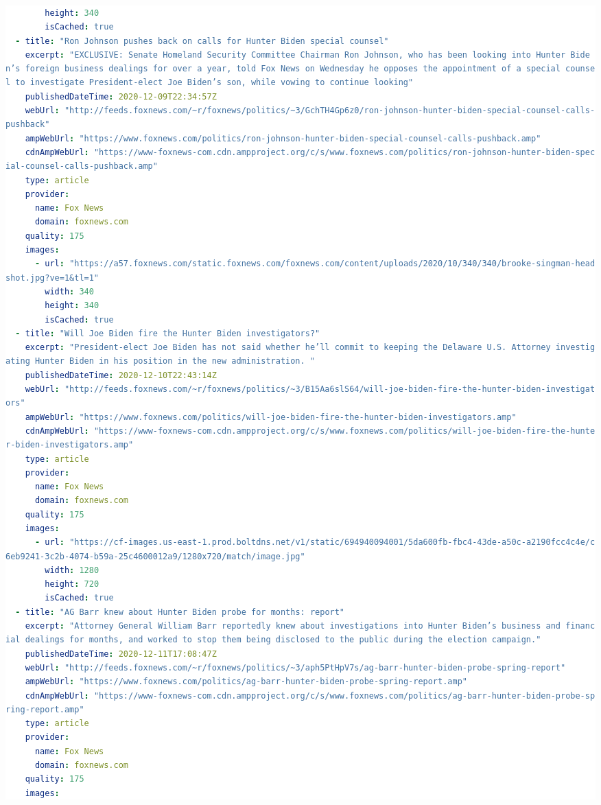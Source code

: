 ```yaml
        height: 340
        isCached: true
  - title: "Ron Johnson pushes back on calls for Hunter Biden special counsel"
    excerpt: "EXCLUSIVE: Senate Homeland Security Committee Chairman Ron Johnson, who has been looking into Hunter Biden’s foreign business dealings for over a year, told Fox News on Wednesday he opposes the appointment of a special counsel to investigate President-elect Joe Biden’s son, while vowing to continue looking"
    publishedDateTime: 2020-12-09T22:34:57Z
    webUrl: "http://feeds.foxnews.com/~r/foxnews/politics/~3/GchTH4Gp6z0/ron-johnson-hunter-biden-special-counsel-calls-pushback"
    ampWebUrl: "https://www.foxnews.com/politics/ron-johnson-hunter-biden-special-counsel-calls-pushback.amp"
    cdnAmpWebUrl: "https://www-foxnews-com.cdn.ampproject.org/c/s/www.foxnews.com/politics/ron-johnson-hunter-biden-special-counsel-calls-pushback.amp"
    type: article
    provider:
      name: Fox News
      domain: foxnews.com
    quality: 175
    images:
      - url: "https://a57.foxnews.com/static.foxnews.com/foxnews.com/content/uploads/2020/10/340/340/brooke-singman-headshot.jpg?ve=1&tl=1"
        width: 340
        height: 340
        isCached: true
  - title: "Will Joe Biden fire the Hunter Biden investigators?"
    excerpt: "President-elect Joe Biden has not said whether he’ll commit to keeping the Delaware U.S. Attorney investigating Hunter Biden in his position in the new administration. "
    publishedDateTime: 2020-12-10T22:43:14Z
    webUrl: "http://feeds.foxnews.com/~r/foxnews/politics/~3/B15Aa6slS64/will-joe-biden-fire-the-hunter-biden-investigators"
    ampWebUrl: "https://www.foxnews.com/politics/will-joe-biden-fire-the-hunter-biden-investigators.amp"
    cdnAmpWebUrl: "https://www-foxnews-com.cdn.ampproject.org/c/s/www.foxnews.com/politics/will-joe-biden-fire-the-hunter-biden-investigators.amp"
    type: article
    provider:
      name: Fox News
      domain: foxnews.com
    quality: 175
    images:
      - url: "https://cf-images.us-east-1.prod.boltdns.net/v1/static/694940094001/5da600fb-fbc4-43de-a50c-a2190fcc4c4e/c6eb9241-3c2b-4074-b59a-25c4600012a9/1280x720/match/image.jpg"
        width: 1280
        height: 720
        isCached: true
  - title: "AG Barr knew about Hunter Biden probe for months: report"
    excerpt: "Attorney General William Barr reportedly knew about investigations into Hunter Biden’s business and financial dealings for months, and worked to stop them being disclosed to the public during the election campaign."
    publishedDateTime: 2020-12-11T17:08:47Z
    webUrl: "http://feeds.foxnews.com/~r/foxnews/politics/~3/aph5PtHpV7s/ag-barr-hunter-biden-probe-spring-report"
    ampWebUrl: "https://www.foxnews.com/politics/ag-barr-hunter-biden-probe-spring-report.amp"
    cdnAmpWebUrl: "https://www-foxnews-com.cdn.ampproject.org/c/s/www.foxnews.com/politics/ag-barr-hunter-biden-probe-spring-report.amp"
    type: article
    provider:
      name: Fox News
      domain: foxnews.com
    quality: 175
    images:
```
